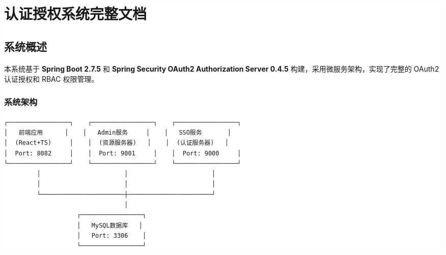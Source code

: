 # 认证授权系统完整文档

<style>
.mermaid rect {
    fill: #2c3e50 !important;
    stroke: #34495e !important;
}

.mermaid rect + text {
    fill: #ffffff !important;
    font-weight: bold !important;
}

.mermaid .rect text {
    fill: #ffffff !important;
    font-weight: bold !important;
}

.mermaid g.note text {
    fill: #ffffff !important;
    font-weight: bold !important;
}

.mermaid .node rect {
    fill: #2c3e50 !important;
    stroke: #34495e !important;
}

.mermaid .node text {
    fill: #ffffff !important;
    font-weight: bold !important;
}
</style>

## 系统概述

本系统基于 **Spring Boot 2.7.5** 和 **Spring Security OAuth2 Authorization Server 0.4.5** 构建，采用微服务架构，实现了完整的 OAuth2 认证授权和 RBAC 权限管理。

### 系统架构

```
┌─────────────────┐    ┌─────────────────┐    ┌─────────────────┐
│   前端应用      │    │   Admin服务     │    │   SSO服务       │
│  (React+TS)     │    │  (资源服务器)   │    │  (认证服务器)   │
│  Port: 8082     │    │  Port: 9001     │    │  Port: 9000     │
└─────────────────┘    └─────────────────┘    └─────────────────┘
         │                       │                       │
         │                       │                       │
         └───────────────────────┼───────────────────────┘
                                 │
                    ┌─────────────────┐
                    │   MySQL数据库   │
                    │   Port: 3306    │
                    └─────────────────┘
```
